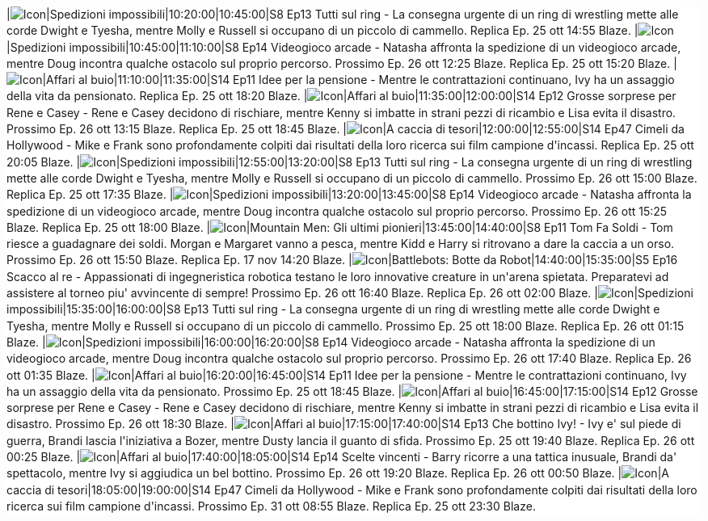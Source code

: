 |![Icon](https://guidatv.sky.it/uuid/e7e7d049-5ad1-4ce1-a06a-b13bde39f0ce/cover?md5ChecksumParam=7168d1974beb715d66b8e21d21b9a17f)|Spedizioni impossibili|10:20:00|10:45:00|S8 Ep13 Tutti sul ring - La consegna urgente di un ring di wrestling mette alle corde Dwight e Tyesha, mentre Molly e Russell si occupano di un piccolo di cammello. Replica Ep. 25 ott 14:55 Blaze.
|![Icon](https://guidatv.sky.it/uuid/e7e7d049-5ad1-4ce1-a06a-b13bde39f0ce/cover?md5ChecksumParam=7168d1974beb715d66b8e21d21b9a17f)|Spedizioni impossibili|10:45:00|11:10:00|S8 Ep14 Videogioco arcade - Natasha affronta la spedizione di un videogioco arcade, mentre Doug incontra qualche ostacolo sul proprio percorso. Prossimo Ep. 26 ott 12:25 Blaze. Replica Ep. 25 ott 15:20 Blaze.
|![Icon](https://guidatv.sky.it/uuid/abf3fd4f-dfee-4621-bb7f-b32625436b45/cover?md5ChecksumParam=4dd2a68d983723e0878cf4a41b50a434)|Affari al buio|11:10:00|11:35:00|S14 Ep11 Idee per la pensione - Mentre le contrattazioni continuano, Ivy ha un assaggio della vita da pensionato. Replica Ep. 25 ott 18:20 Blaze.
|![Icon](https://guidatv.sky.it/uuid/abf3fd4f-dfee-4621-bb7f-b32625436b45/cover?md5ChecksumParam=4dd2a68d983723e0878cf4a41b50a434)|Affari al buio|11:35:00|12:00:00|S14 Ep12 Grosse sorprese per Rene e Casey - Rene e Casey decidono di rischiare, mentre Kenny si imbatte in strani pezzi di ricambio e Lisa evita il disastro. Prossimo Ep. 26 ott 13:15 Blaze. Replica Ep. 25 ott 18:45 Blaze.
|![Icon](https://guidatv.sky.it/uuid/6a7b7993-ff54-460f-8e2c-51f34fbe8174/cover?md5ChecksumParam=9b2ee8716aa71c8743177a3d370d8b73)|A caccia di tesori|12:00:00|12:55:00|S14 Ep47 Cimeli da Hollywood - Mike e Frank sono profondamente colpiti dai risultati della loro ricerca sui film campione d&#039;incassi. Replica Ep. 25 ott 20:05 Blaze.
|![Icon](https://guidatv.sky.it/uuid/e7e7d049-5ad1-4ce1-a06a-b13bde39f0ce/cover?md5ChecksumParam=7168d1974beb715d66b8e21d21b9a17f)|Spedizioni impossibili|12:55:00|13:20:00|S8 Ep13 Tutti sul ring - La consegna urgente di un ring di wrestling mette alle corde Dwight e Tyesha, mentre Molly e Russell si occupano di un piccolo di cammello. Prossimo Ep. 26 ott 15:00 Blaze. Replica Ep. 25 ott 17:35 Blaze.
|![Icon](https://guidatv.sky.it/uuid/e7e7d049-5ad1-4ce1-a06a-b13bde39f0ce/cover?md5ChecksumParam=7168d1974beb715d66b8e21d21b9a17f)|Spedizioni impossibili|13:20:00|13:45:00|S8 Ep14 Videogioco arcade - Natasha affronta la spedizione di un videogioco arcade, mentre Doug incontra qualche ostacolo sul proprio percorso. Prossimo Ep. 26 ott 15:25 Blaze. Replica Ep. 25 ott 18:00 Blaze.
|![Icon](https://guidatv.sky.it/uuid/36307a51-3278-4b64-8a9f-45965238341e/cover?md5ChecksumParam=17c174484c7e7dccadaaa61e46a0c6e0)|Mountain Men: Gli ultimi pionieri|13:45:00|14:40:00|S8 Ep11 Tom Fa Soldi - Tom riesce a guadagnare dei soldi. Morgan e Margaret vanno a pesca, mentre Kidd e Harry si ritrovano a dare la caccia a un orso. Prossimo Ep. 26 ott 15:50 Blaze. Replica Ep. 17 nov 14:20 Blaze.
|![Icon](https://guidatv.sky.it/uuid/645f5619-45bd-48d3-8b8d-4f80e482af23/cover?md5ChecksumParam=2b1c2a1ae23e781030e6dc3a63c0df80)|Battlebots: Botte da Robot|14:40:00|15:35:00|S5 Ep16 Scacco al re - Appassionati di ingegneristica robotica testano le loro innovative creature in un&#039;arena spietata. Preparatevi ad assistere al torneo piu&#039; avvincente di sempre! Prossimo Ep. 26 ott 16:40 Blaze. Replica Ep. 26 ott 02:00 Blaze.
|![Icon](https://guidatv.sky.it/uuid/e7e7d049-5ad1-4ce1-a06a-b13bde39f0ce/cover?md5ChecksumParam=7168d1974beb715d66b8e21d21b9a17f)|Spedizioni impossibili|15:35:00|16:00:00|S8 Ep13 Tutti sul ring - La consegna urgente di un ring di wrestling mette alle corde Dwight e Tyesha, mentre Molly e Russell si occupano di un piccolo di cammello. Prossimo Ep. 25 ott 18:00 Blaze. Replica Ep. 26 ott 01:15 Blaze.
|![Icon](https://guidatv.sky.it/uuid/e7e7d049-5ad1-4ce1-a06a-b13bde39f0ce/cover?md5ChecksumParam=7168d1974beb715d66b8e21d21b9a17f)|Spedizioni impossibili|16:00:00|16:20:00|S8 Ep14 Videogioco arcade - Natasha affronta la spedizione di un videogioco arcade, mentre Doug incontra qualche ostacolo sul proprio percorso. Prossimo Ep. 26 ott 17:40 Blaze. Replica Ep. 26 ott 01:35 Blaze.
|![Icon](https://guidatv.sky.it/uuid/abf3fd4f-dfee-4621-bb7f-b32625436b45/cover?md5ChecksumParam=4dd2a68d983723e0878cf4a41b50a434)|Affari al buio|16:20:00|16:45:00|S14 Ep11 Idee per la pensione - Mentre le contrattazioni continuano, Ivy ha un assaggio della vita da pensionato. Prossimo Ep. 25 ott 18:45 Blaze.
|![Icon](https://guidatv.sky.it/uuid/abf3fd4f-dfee-4621-bb7f-b32625436b45/cover?md5ChecksumParam=4dd2a68d983723e0878cf4a41b50a434)|Affari al buio|16:45:00|17:15:00|S14 Ep12 Grosse sorprese per Rene e Casey - Rene e Casey decidono di rischiare, mentre Kenny si imbatte in strani pezzi di ricambio e Lisa evita il disastro. Prossimo Ep. 26 ott 18:30 Blaze.
|![Icon](https://guidatv.sky.it/uuid/abf3fd4f-dfee-4621-bb7f-b32625436b45/cover?md5ChecksumParam=4dd2a68d983723e0878cf4a41b50a434)|Affari al buio|17:15:00|17:40:00|S14 Ep13 Che bottino Ivy! - Ivy e&#039; sul piede di guerra, Brandi lascia l&#039;iniziativa a Bozer, mentre Dusty lancia il guanto di sfida. Prossimo Ep. 25 ott 19:40 Blaze. Replica Ep. 26 ott 00:25 Blaze.
|![Icon](https://guidatv.sky.it/uuid/abf3fd4f-dfee-4621-bb7f-b32625436b45/cover?md5ChecksumParam=4dd2a68d983723e0878cf4a41b50a434)|Affari al buio|17:40:00|18:05:00|S14 Ep14 Scelte vincenti - Barry ricorre a una tattica inusuale, Brandi da&#039; spettacolo, mentre Ivy si aggiudica un bel bottino. Prossimo Ep. 26 ott 19:20 Blaze. Replica Ep. 26 ott 00:50 Blaze.
|![Icon](https://guidatv.sky.it/uuid/6a7b7993-ff54-460f-8e2c-51f34fbe8174/cover?md5ChecksumParam=9b2ee8716aa71c8743177a3d370d8b73)|A caccia di tesori|18:05:00|19:00:00|S14 Ep47 Cimeli da Hollywood - Mike e Frank sono profondamente colpiti dai risultati della loro ricerca sui film campione d&#039;incassi. Prossimo Ep. 31 ott 08:55 Blaze. Replica Ep. 25 ott 23:30 Blaze.